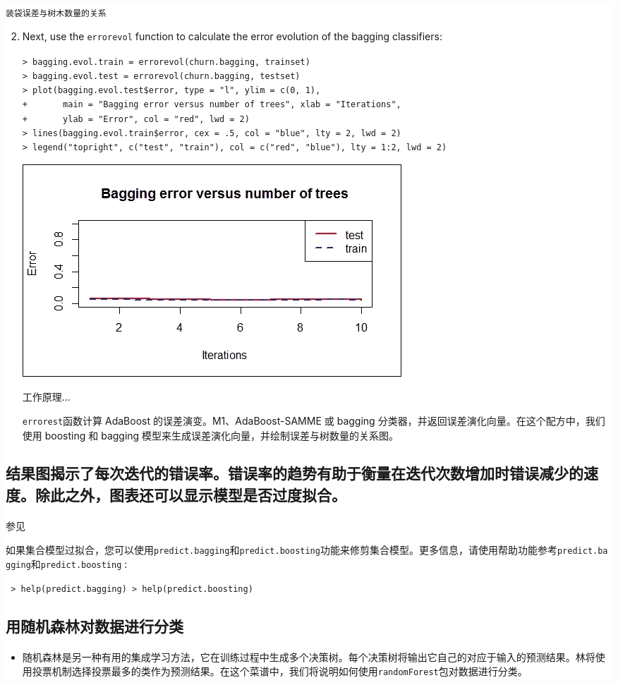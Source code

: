     装袋误差与树木数量的关系

2.  Next, use the `errorevol` function to calculate the error evolution of the bagging classifiers:

    ```
    > bagging.evol.train = errorevol(churn.bagging, trainset)
    > bagging.evol.test = errorevol(churn.bagging, testset)
    > plot(bagging.evol.test$error, type = "l", ylim = c(0, 1),
    +       main = "Bagging error versus number of trees", xlab = "Iterations",
    +       ylab = "Error", col = "red", lwd = 2)
    > lines(bagging.evol.train$error, cex = .5, col = "blue", lty = 2, lwd = 2)
    > legend("topright", c("test", "train"), col = c("red", "blue"), lty = 1:2, lwd = 2)

    ```

    ![How to do it...](img/00144.jpeg)

    工作原理...

    `errorest`函数计算 AdaBoost 的误差演变。M1、AdaBoost-SAMME 或 bagging 分类器，并返回误差演化向量。在这个配方中，我们使用 boosting 和 bagging 模型来生成误差演化向量，并绘制误差与树数量的关系图。



## 结果图揭示了每次迭代的错误率。错误率的趋势有助于衡量在迭代次数增加时错误减少的速度。除此之外，图表还可以显示模型是否过度拟合。

参见

如果集合模型过拟合，您可以使用`predict.bagging`和`predict.boosting`功能来修剪集合模型。更多信息，请使用帮助功能参考`predict.bagging`和`predict.boosting` :

```
 > help(predict.bagging) > help(predict.boosting) 
```



## 用随机森林对数据进行分类

*   随机森林是另一种有用的集成学习方法，它在训练过程中生成多个决策树。每个决策树将输出它自己的对应于输入的预测结果。林将使用投票机制选择投票最多的类作为预测结果。在这个菜谱中，我们将说明如何使用`randomForest`包对数据进行分类。
